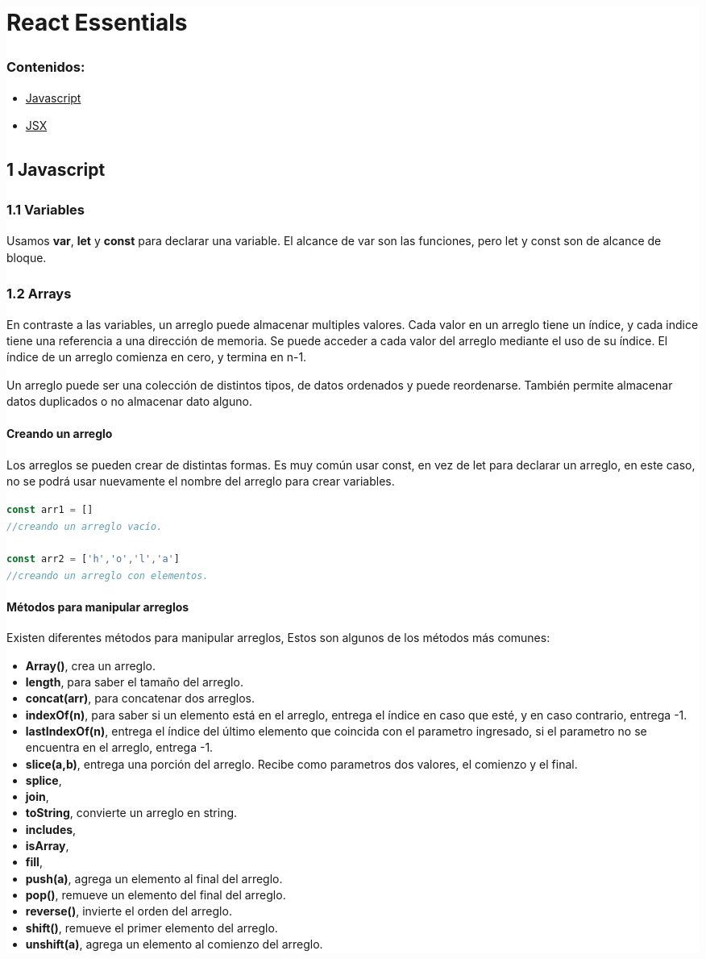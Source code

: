# React Essentials      
### Contenidos:

- [Javascript](##-1.Javascript)

- [JSX](##-2.-JSX)

## 1 Javascript     
### 1.1 Variables    
Usamos **var**, **let** y **const** para declarar una variable. El alcance de var son las funciones, pero let y const son de alcance de bloque.     

### 1.2 Arrays     
En contraste a las variables, un arreglo puede almacenar multiples valores. Cada valor en un arreglo tiene un índice, y cada indice tiene una referencia a una dirección de memoria. Se puede acceder a cada valor del arreglo mediante el uso de su índice. El índice de un arreglo comienza en cero, y termina en n-1.    

Un arreglo puede ser una colección de distintos tipos, de datos ordenados y puede reordenarse. También permite almacenar datos duplicados o no almacenar dato alguno.   

#### Creando un arreglo    
Los arreglos se pueden crear de distintas formas. Es muy común usar const, en vez de let para declarar un arreglo, en este caso, no se podrá usar nuevamente el nombre del arreglo para crear variables.    
``` js
const arr1 = [] 
//creando un arreglo vacío.   
   
const arr2 = ['h','o','l','a'] 
//creando un arreglo con elementos.   
```
#### Métodos para manipular arreglos     
    
Existen diferentes métodos para manipular arreglos, Estos son algunos de los métodos más comunes:   
- **Array()**, crea un arreglo.      
- **length**, para saber el tamaño del arreglo.   
- **concat(arr)**, para concatenar dos arreglos.   
- **indexOf(n)**, para saber si un elemento está en el arreglo, entrega el índice en caso que esté, y en caso contrario, entrega -1.   
- **lastIndexOf(n)**, entrega el índice del último elemento que coincida con el parametro ingresado, si el parametro no se encuentra en el arreglo, entrega -1.   
- **slice(a,b)**, entrega una porción del arreglo. Recibe como parametros dos valores, el comienzo y el final.   
- **splice**,   
- **join**,   
- **toString**, convierte un arreglo en string.   
- **includes**,    
- **isArray**,   
- **fill**,    
- **push(a)**, agrega un elemento al final del arreglo.   
- **pop()**, remueve un elemento del final del arreglo.  
- **reverse()**, invierte el orden del arreglo.    
- **shift()**, remueve el primer elemento del arreglo.   
- **unshift(a)**, agrega un elemento al comienzo del arreglo.   

